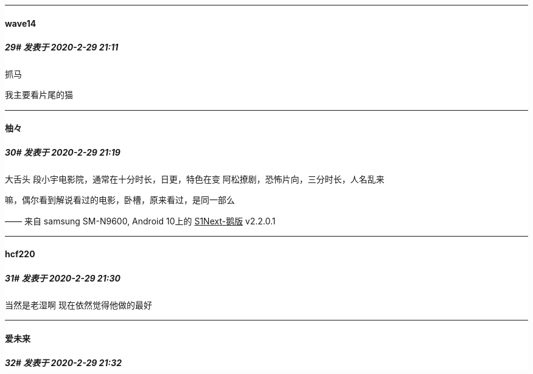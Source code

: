 





*****

####  wave14  
##### 29#       发表于 2020-2-29 21:11




抓马

我主要看片尾的猫







*****

####  柚々  
##### 30#       发表于 2020-2-29 21:19




大舌头 段小宇电影院，通常在十分时长，日更，特色在变
阿松撩剧，恐怖片向，三分时长，人名乱来

嘛，偶尔看到解说看过的电影，卧槽，原来看过，是同一部么

—— 来自 samsung SM-N9600, Android 10上的 [S1Next-鹅版](https://github.com/ykrank/S1-Next/releases) v2.2.0.1







*****

####  hcf220  
##### 31#       发表于 2020-2-29 21:30




当然是老湿啊 现在依然觉得他做的最好







*****

####  爱未来  
##### 32#       发表于 2020-2-29 21:32



